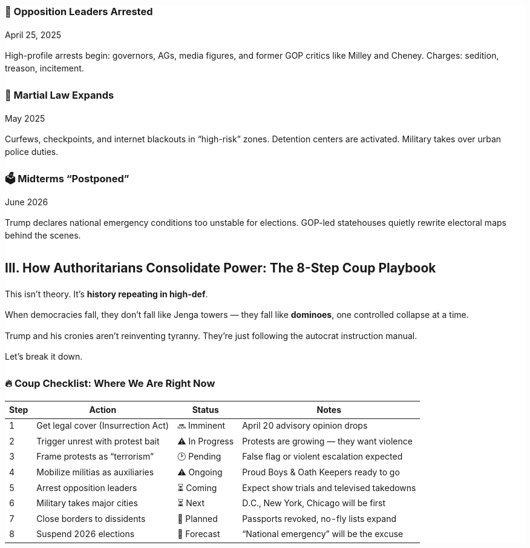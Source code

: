   <div class="timeline-entry right">
    <div class="timeline-card">
      <h3>🚨 Opposition Leaders Arrested</h3>
      <time>April 25, 2025</time>
      <p>High-profile arrests begin: governors, AGs, media figures, and former GOP critics like Milley and Cheney. Charges: sedition, treason, incitement.</p>
    </div>
  </div>

  <div class="timeline-entry left">
    <div class="timeline-card">
      <h3>📵 Martial Law Expands</h3>
      <time>May 2025</time>
      <p>Curfews, checkpoints, and internet blackouts in “high-risk” zones. Detention centers are activated. Military takes over urban police duties.</p>
    </div>
  </div>

  <div class="timeline-entry right">
    <div class="timeline-card">
      <h3>🗳️ Midterms “Postponed”</h3>
      <time>June 2026</time>
      <p>Trump declares national emergency conditions too unstable for elections. GOP-led statehouses quietly rewrite electoral maps behind the scenes.</p>
    </div>
  </div>
</div>


## III. How Authoritarians Consolidate Power: The 8-Step Coup Playbook

This isn’t theory. It’s **history repeating in high-def**.

When democracies fall, they don’t fall like Jenga towers — they fall like **dominoes**, one controlled collapse at a time.

Trump and his cronies aren’t reinventing tyranny. They’re just following the autocrat instruction manual.

Let’s break it down.

### 🔥 Coup Checklist: Where We Are Right Now

| Step | Action                             | Status         | Notes                                        |
|------|------------------------------------|----------------|----------------------------------------------|
| 1    | Get legal cover (Insurrection Act) | 🔜 Imminent     | April 20 advisory opinion drops              |
| 2    | Trigger unrest with protest bait   | ⚠️ In Progress  | Protests are growing — they want violence    |
| 3    | Frame protests as “terrorism”      | 🕑 Pending      | False flag or violent escalation expected    |
| 4    | Mobilize militias as auxiliaries   | ⚠️ Ongoing      | Proud Boys & Oath Keepers ready to go        |
| 5    | Arrest opposition leaders          | ⏳ Coming       | Expect show trials and televised takedowns   |
| 6    | Military takes major cities        | ⏳ Next         | D.C., New York, Chicago will be first        |
| 7    | Close borders to dissidents        | 🚧 Planned      | Passports revoked, no-fly lists expand       |
| 8    | Suspend 2026 elections             | 🚨 Forecast     | “National emergency” will be the excuse      |
